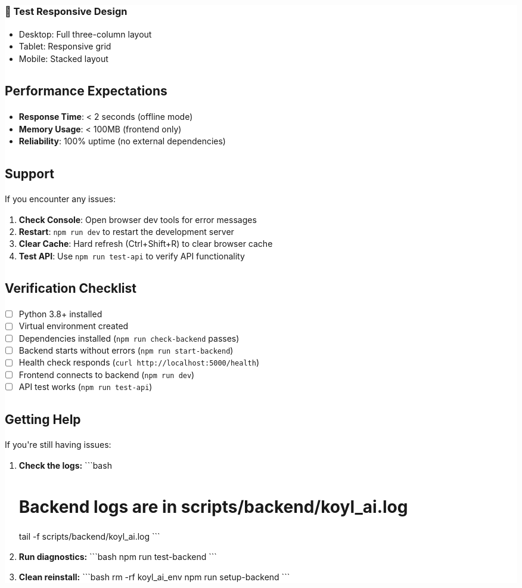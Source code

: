 ### 📱 Test Responsive Design
- Desktop: Full three-column layout
- Tablet: Responsive grid
- Mobile: Stacked layout

## Performance Expectations

- **Response Time**: < 2 seconds (offline mode)
- **Memory Usage**: < 100MB (frontend only)
- **Reliability**: 100% uptime (no external dependencies)

## Support

If you encounter any issues:

1. **Check Console**: Open browser dev tools for error messages
2. **Restart**: `npm run dev` to restart the development server
3. **Clear Cache**: Hard refresh (Ctrl+Shift+R) to clear browser cache
4. **Test API**: Use `npm run test-api` to verify API functionality

## Verification Checklist

- [ ] Python 3.8+ installed
- [ ] Virtual environment created
- [ ] Dependencies installed (`npm run check-backend` passes)
- [ ] Backend starts without errors (`npm run start-backend`)
- [ ] Health check responds (`curl http://localhost:5000/health`)
- [ ] Frontend connects to backend (`npm run dev`)
- [ ] API test works (`npm run test-api`)

## Getting Help

If you're still having issues:

1. **Check the logs:**
   \`\`\`bash
   # Backend logs are in scripts/backend/koyl_ai.log
   tail -f scripts/backend/koyl_ai.log
   \`\`\`

2. **Run diagnostics:**
   \`\`\`bash
   npm run test-backend
   \`\`\`

3. **Clean reinstall:**
   \`\`\`bash
   rm -rf koyl_ai_env
   npm run setup-backend
   \`\`\`
